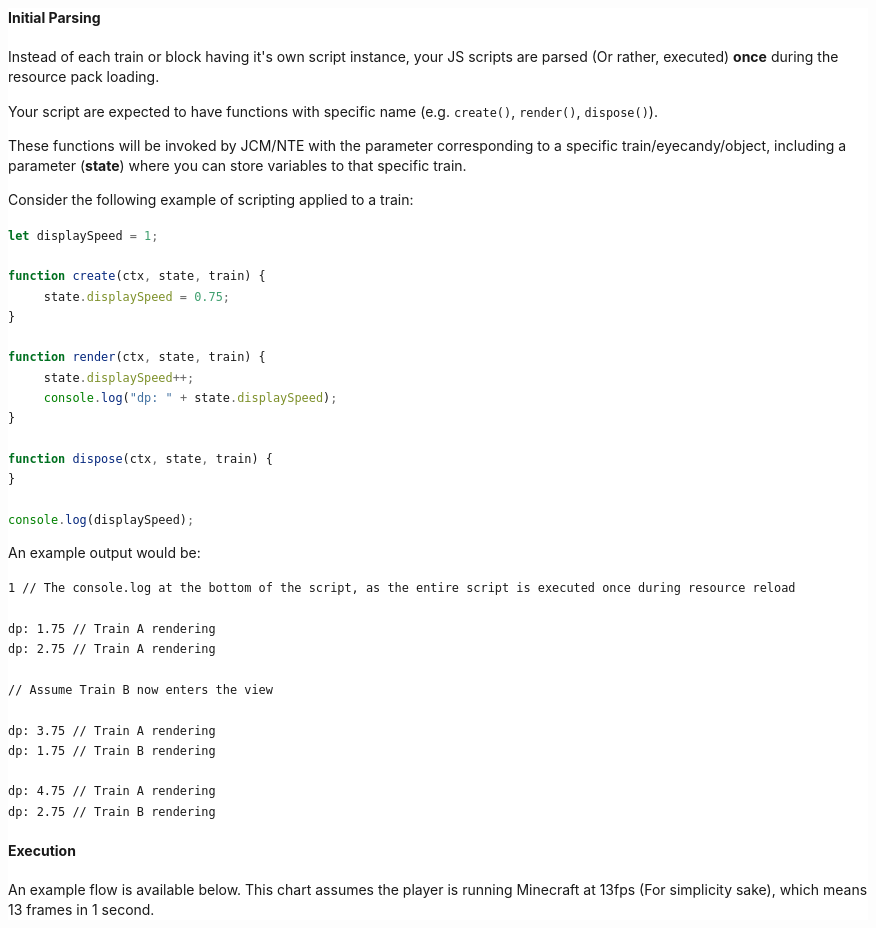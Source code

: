 #### Initial Parsing
Instead of each train or block having it's own script instance, your JS scripts are parsed (Or rather, executed) **once** during the resource pack loading.

Your script are expected to have functions with specific name (e.g. `create()`, `render()`, `dispose()`).

These functions will be invoked by JCM/NTE with the parameter corresponding to a specific train/eyecandy/object, including a parameter (**state**) where you can store variables to that specific train.

Consider the following example of scripting applied to a train:

``` js
let displaySpeed = 1;

function create(ctx, state, train) {
     state.displaySpeed = 0.75;
}

function render(ctx, state, train) {
     state.displaySpeed++;
     console.log("dp: " + state.displaySpeed);
}

function dispose(ctx, state, train) {
}

console.log(displaySpeed);
```
An example output would be:
```
1 // The console.log at the bottom of the script, as the entire script is executed once during resource reload

dp: 1.75 // Train A rendering
dp: 2.75 // Train A rendering

// Assume Train B now enters the view

dp: 3.75 // Train A rendering
dp: 1.75 // Train B rendering

dp: 4.75 // Train A rendering
dp: 2.75 // Train B rendering
```

#### Execution
An example flow is available below. This chart assumes the player is running Minecraft at 13fps (For simplicity sake), which means 13 frames in 1 second.
